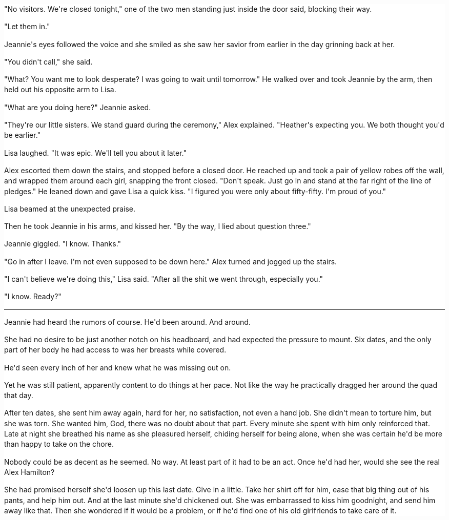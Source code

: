 "No visitors. We're closed tonight," one of the two men standing just inside the door said, blocking their way. 

"Let them in." 

Jeannie's eyes followed the voice and she smiled as she saw her savior from earlier in the day grinning back at her. 

"You didn't call," she said. 

"What? You want me to look desperate? I was going to wait until tomorrow." He walked over and took Jeannie by the arm, then held out his opposite arm to Lisa. 

"What are you doing here?" Jeannie asked. 

"They're our little sisters. We stand guard during the ceremony," Alex explained. "Heather's expecting you. We both thought you'd be earlier." 

Lisa laughed. "It was epic. We'll tell you about it later." 

Alex escorted them down the stairs, and stopped before a closed door. He reached up and took a pair of yellow robes off the wall, and wrapped them around each girl, snapping the front closed. "Don't speak. Just go in and stand at the far right of the line of pledges." He leaned down and gave Lisa a quick kiss. "I figured you were only about fifty-fifty. I'm proud of you." 

Lisa beamed at the unexpected praise. 

Then he took Jeannie in his arms, and kissed her. "By the way, I lied about question three." 

Jeannie giggled. "I know. Thanks." 

"Go in after I leave. I'm not even supposed to be down here." Alex turned and jogged up the stairs. 

"I can't believe we're doing this," Lisa said. "After all the shit we went through, especially you." 

"I know. Ready?" 

* * * 

Jeannie had heard the rumors of course. He'd been around. And around. 

She had no desire to be just another notch on his headboard, and had expected the pressure to mount. Six dates, and the only part of her body he had access to was her breasts while covered. 

He'd seen every inch of her and knew what he was missing out on. 

Yet he was still patient, apparently content to do things at her pace. Not like the way he practically dragged her around the quad that day. 

After ten dates, she sent him away again, hard for her, no satisfaction, not even a hand job. She didn't mean to torture him, but she was torn. She wanted him, God, there was no doubt about that part. Every minute she spent with him only reinforced that. Late at night she breathed his name as she pleasured herself, chiding herself for being alone, when she was certain he'd be more than happy to take on the chore. 

Nobody could be as decent as he seemed. No way. At least part of it had to be an act. Once he'd had her, would she see the real Alex Hamilton? 

She had promised herself she'd loosen up this last date. Give in a little. Take her shirt off for him, ease that big thing out of his pants, and help him out. And at the last minute she'd chickened out. She was embarrassed to kiss him goodnight, and send him away like that. Then she wondered if it would be a problem, or if he'd find one of his old girlfriends to take care of it. 
